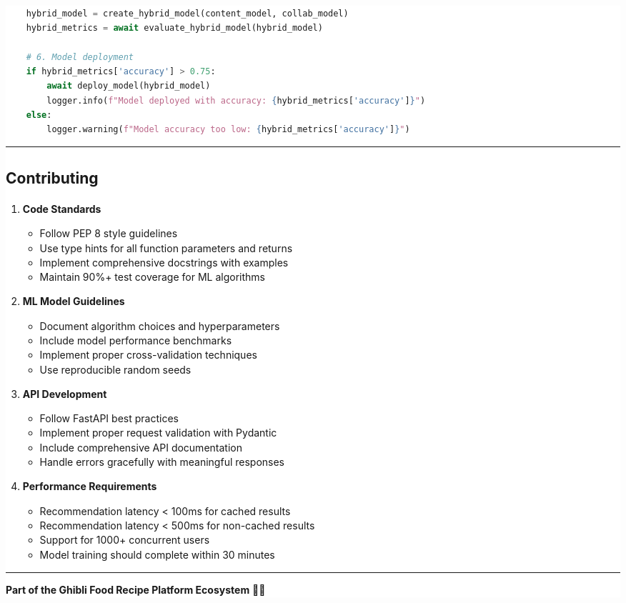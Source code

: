 ```python
    hybrid_model = create_hybrid_model(content_model, collab_model)
    hybrid_metrics = await evaluate_hybrid_model(hybrid_model)
    
    # 6. Model deployment
    if hybrid_metrics['accuracy'] > 0.75:
        await deploy_model(hybrid_model)
        logger.info(f"Model deployed with accuracy: {hybrid_metrics['accuracy']}")
    else:
        logger.warning(f"Model accuracy too low: {hybrid_metrics['accuracy']}")
```

---

## Contributing

1. **Code Standards**
   - Follow PEP 8 style guidelines
   - Use type hints for all function parameters and returns
   - Implement comprehensive docstrings with examples
   - Maintain 90%+ test coverage for ML algorithms

2. **ML Model Guidelines**
   - Document algorithm choices and hyperparameters
   - Include model performance benchmarks
   - Implement proper cross-validation techniques
   - Use reproducible random seeds

3. **API Development**
   - Follow FastAPI best practices
   - Implement proper request validation with Pydantic
   - Include comprehensive API documentation
   - Handle errors gracefully with meaningful responses

4. **Performance Requirements**
   - Recommendation latency < 100ms for cached results
   - Recommendation latency < 500ms for non-cached results
   - Support for 1000+ concurrent users
   - Model training should complete within 30 minutes

---

**Part of the Ghibli Food Recipe Platform Ecosystem** 🍜✨